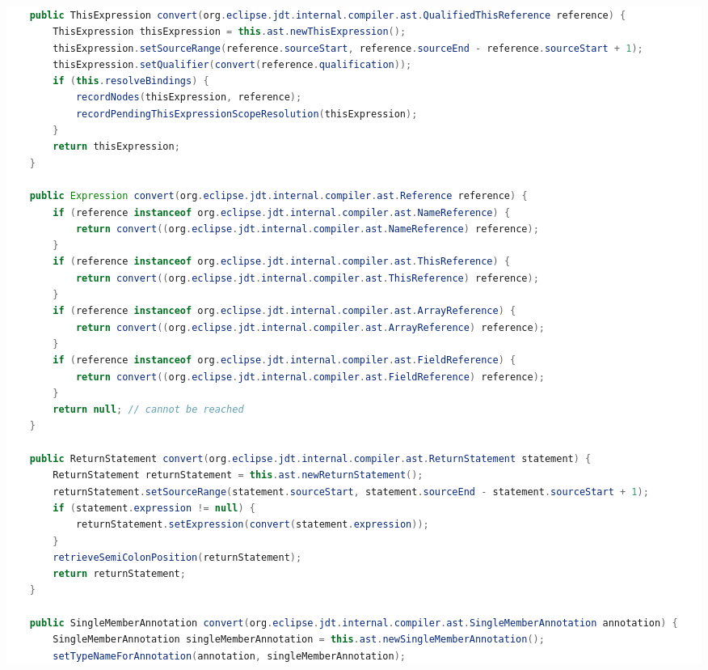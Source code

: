 ```java
	public ThisExpression convert(org.eclipse.jdt.internal.compiler.ast.QualifiedThisReference reference) {
		ThisExpression thisExpression = this.ast.newThisExpression();
		thisExpression.setSourceRange(reference.sourceStart, reference.sourceEnd - reference.sourceStart + 1);
		thisExpression.setQualifier(convert(reference.qualification));
		if (this.resolveBindings) {
			recordNodes(thisExpression, reference);
			recordPendingThisExpressionScopeResolution(thisExpression);
		}
		return thisExpression;
	}
	
	public Expression convert(org.eclipse.jdt.internal.compiler.ast.Reference reference) {
		if (reference instanceof org.eclipse.jdt.internal.compiler.ast.NameReference) {
			return convert((org.eclipse.jdt.internal.compiler.ast.NameReference) reference);
		}
		if (reference instanceof org.eclipse.jdt.internal.compiler.ast.ThisReference) {
			return convert((org.eclipse.jdt.internal.compiler.ast.ThisReference) reference);
		}
		if (reference instanceof org.eclipse.jdt.internal.compiler.ast.ArrayReference) {
			return convert((org.eclipse.jdt.internal.compiler.ast.ArrayReference) reference);
		}
		if (reference instanceof org.eclipse.jdt.internal.compiler.ast.FieldReference) {
			return convert((org.eclipse.jdt.internal.compiler.ast.FieldReference) reference);
		}
		return null; // cannot be reached
	}
	
	public ReturnStatement convert(org.eclipse.jdt.internal.compiler.ast.ReturnStatement statement) {
		ReturnStatement returnStatement = this.ast.newReturnStatement();
		returnStatement.setSourceRange(statement.sourceStart, statement.sourceEnd - statement.sourceStart + 1);	
		if (statement.expression != null) {
			returnStatement.setExpression(convert(statement.expression));
		}
		retrieveSemiColonPosition(returnStatement);
		return returnStatement;
	}
	
	public SingleMemberAnnotation convert(org.eclipse.jdt.internal.compiler.ast.SingleMemberAnnotation annotation) {
		SingleMemberAnnotation singleMemberAnnotation = this.ast.newSingleMemberAnnotation();
		setTypeNameForAnnotation(annotation, singleMemberAnnotation);
